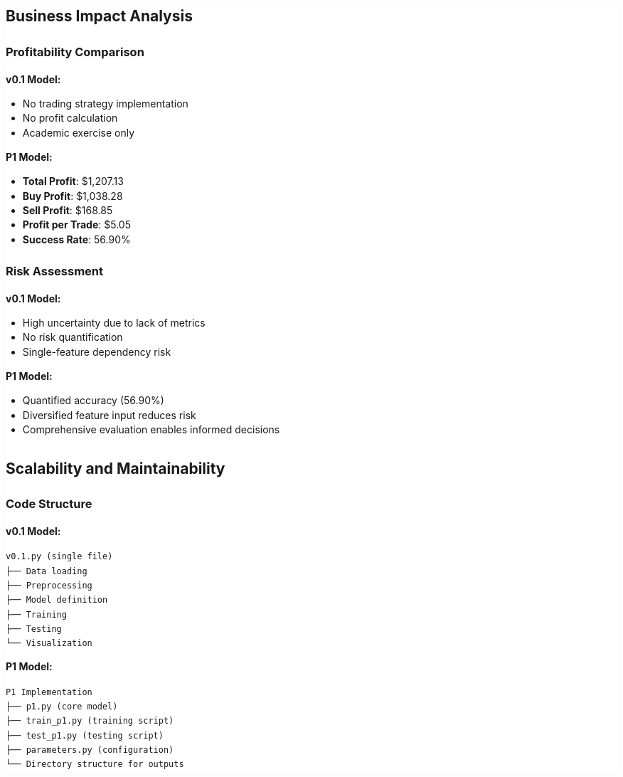 ## Business Impact Analysis

### Profitability Comparison

**v0.1 Model:**
- No trading strategy implementation
- No profit calculation
- Academic exercise only

**P1 Model:**
- **Total Profit**: $1,207.13
- **Buy Profit**: $1,038.28
- **Sell Profit**: $168.85
- **Profit per Trade**: $5.05
- **Success Rate**: 56.90%

### Risk Assessment

**v0.1 Model:**
- High uncertainty due to lack of metrics
- No risk quantification
- Single-feature dependency risk

**P1 Model:**
- Quantified accuracy (56.90%)
- Diversified feature input reduces risk
- Comprehensive evaluation enables informed decisions

## Scalability and Maintainability

### Code Structure

**v0.1 Model:**
```
v0.1.py (single file)
├── Data loading
├── Preprocessing  
├── Model definition
├── Training
├── Testing
└── Visualization
```

**P1 Model:**
```
P1 Implementation
├── p1.py (core model)
├── train_p1.py (training script)
├── test_p1.py (testing script)
├── parameters.py (configuration)
└── Directory structure for outputs
```
